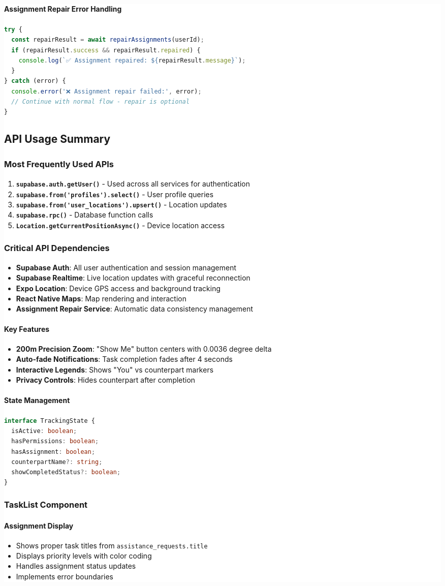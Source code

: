 #### Assignment Repair Error Handling
```typescript
try {
  const repairResult = await repairAssignments(userId);
  if (repairResult.success && repairResult.repaired) {
    console.log(`✅ Assignment repaired: ${repairResult.message}`);
  }
} catch (error) {
  console.error('❌ Assignment repair failed:', error);
  // Continue with normal flow - repair is optional
}
```

## API Usage Summary

### Most Frequently Used APIs
1. **`supabase.auth.getUser()`** - Used across all services for authentication
2. **`supabase.from('profiles').select()`** - User profile queries
3. **`supabase.from('user_locations').upsert()`** - Location updates
4. **`supabase.rpc()`** - Database function calls
5. **`Location.getCurrentPositionAsync()`** - Device location access

### Critical API Dependencies
- **Supabase Auth**: All user authentication and session management
- **Supabase Realtime**: Live location updates with graceful reconnection
- **Expo Location**: Device GPS access and background tracking
- **React Native Maps**: Map rendering and interaction
- **Assignment Repair Service**: Automatic data consistency management

#### Key Features
- **200m Precision Zoom**: "Show Me" button centers with 0.0036 degree delta
- **Auto-fade Notifications**: Task completion fades after 4 seconds
- **Interactive Legends**: Shows "You" vs counterpart markers
- **Privacy Controls**: Hides counterpart after completion

#### State Management
```typescript
interface TrackingState {
  isActive: boolean;
  hasPermissions: boolean;
  hasAssignment: boolean;
  counterpartName?: string;
  showCompletedStatus?: boolean;
}
```

### TaskList Component

#### Assignment Display
- Shows proper task titles from `assistance_requests.title`
- Displays priority levels with color coding
- Handles assignment status updates
- Implements error boundaries
